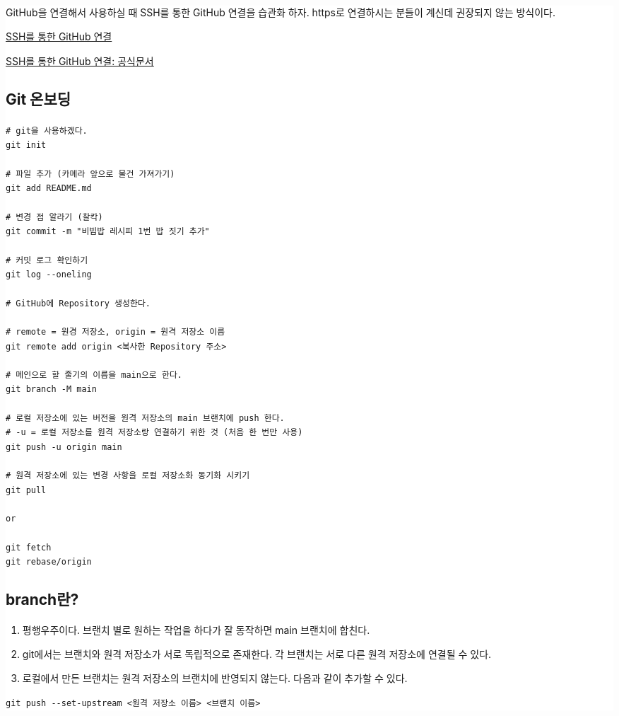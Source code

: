 GitHub을 연결해서 사용하실 때 SSH를 통한 GitHub 연결을 습관화 하자. https로 연결하시는 분들이 계신데 권장되지 않는 방식이다.

[SSH를 통한 GitHub 연결](https://velog.io/@717lumos/Git-GitHub-%EC%82%AC%EC%9A%A9%EB%B2%952-SSH-%EC%9B%90%EA%B2%A9-%EC%A0%91%EC%86%8D%EA%B3%BC-Git-Clone-Private-%EC%A0%80%EC%9E%A5%EC%86%8C#-ssh-%EC%9B%90%EA%B2%A9-%EC%A0%91%EC%86%8D)

[SSH를 통한 GitHub 연결: 공식문서](https://docs.github.com/ko/authentication/connecting-to-github-with-ssh)

## Git 온보딩

```shell
# git을 사용하겠다.
git init

# 파일 추가 (카메라 앞으로 물건 가져가기)
git add README.md

# 변경 점 알라기 (찰칵)
git commit -m "비빔밥 레시피 1번 밥 짓기 추가"

# 커밋 로그 확인하기
git log --oneling 

# GitHub에 Repository 생성한다.

# remote = 원경 저장소, origin = 원격 저장소 이름
git remote add origin <복사한 Repository 주소>

# 메인으로 할 줄기의 이름을 main으로 한다.
git branch -M main

# 로컬 저장소에 있는 버전을 원격 저장소의 main 브랜치에 push 한다.
# -u = 로컬 저장소를 원격 저장소랑 연결하기 위한 것 (처음 한 번만 사용)
git push -u origin main

# 원격 저장소에 있는 변경 사항을 로컬 저장소화 동기화 시키기
git pull 

or

git fetch
git rebase/origin
```

## branch란?

1. 평행우주이다. 브랜치 별로 원하는 작업을 하다가 잘 동작하면 main 브랜치에 합친다.

2. git에서는 브랜치와 원격 저장소가 서로 독립적으로 존재한다. 각 브랜치는 서로 다른 원격 저장소에 연결될 수 있다.

3. 로컬에서 만든 브랜치는 원격 저장소의 브랜치에 반영되지 않는다. 다음과 같이 추가할 수 있다.

```shell
git push --set-upstream <원격 저장소 이름> <브랜치 이름>
```
